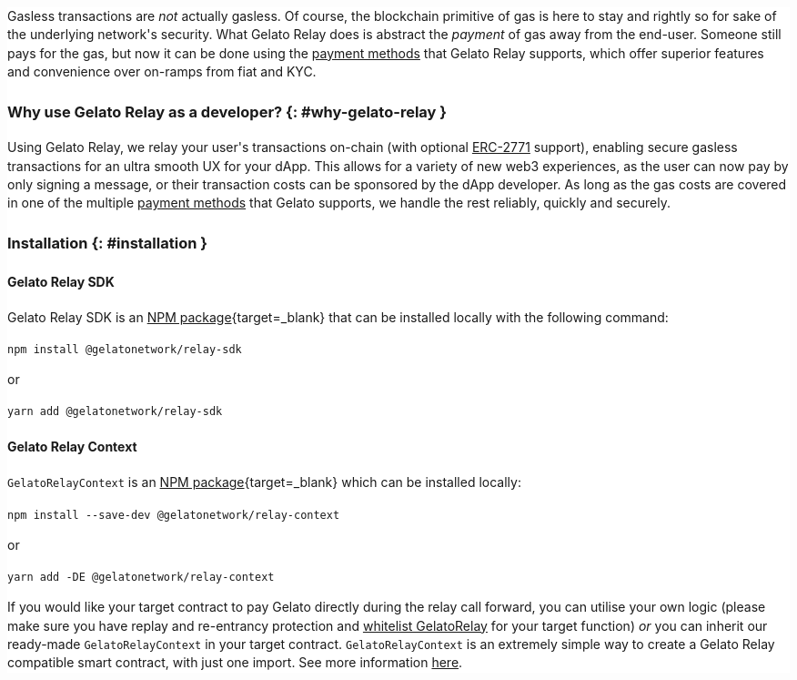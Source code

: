Gasless transactions are _not_ actually gasless. Of course, the blockchain primitive of gas is here to stay and rightly so for sake of the underlying network's security. What Gelato Relay does is abstract the _payment_ of gas away from the end-user. Someone still pays for the gas, but now it can be done using the [payment methods](https://docs.gelato.network/developer-products/gelato-relay-sdk/payment) that Gelato Relay supports, which offer superior features and convenience over on-ramps from fiat and KYC.

### Why use Gelato Relay as a developer? {: #why-gelato-relay }

Using Gelato Relay, we relay your user's transactions on-chain (with optional [ERC-2771](https://docs.gelato.network/developer-products/gelato-relay-sdk/prerequisites#erc-2771) support), enabling secure gasless transactions for an ultra smooth UX for your dApp. This allows for a variety of new web3 experiences, as the user can now pay by only signing a message, or their transaction costs can be sponsored by the dApp developer. As long as the gas costs are covered in one of the multiple [payment methods](https://docs.gelato.network/developer-products/gelato-relay-sdk/payment) that Gelato supports, we handle the rest reliably, quickly and securely.

### Installation {: #installation }

#### Gelato Relay SDK

Gelato Relay SDK is an [NPM package](https://www.npmjs.com/package/@gelatonetwork/relay-sdk){target=\_blank} that can be installed locally with the following command:

```
npm install @gelatonetwork/relay-sdk
```

or

```
yarn add @gelatonetwork/relay-sdk
```

#### Gelato Relay Context

`GelatoRelayContext` is an [NPM package](https://www.npmjs.com/package/@gelatonetwork/relay-context){target=\_blank} which can be installed locally:

```
npm install --save-dev @gelatonetwork/relay-context
```

or

```
yarn add -DE @gelatonetwork/relay-context
```

If you would like your target contract to pay Gelato directly during the relay call forward, you can utilise your own logic (please make sure you have replay and re-entrancy protection and [whitelist GelatoRelay](https://docs.gelato.network/developer-products/gelato-relay-sdk/sdk-methods) for your target function) *or* you can inherit our ready-made `GelatoRelayContext` in your target contract. `GelatoRelayContext` is an extremely simple way to create a Gelato Relay compatible smart contract, with just one import. See more information [here](https://docs.gelato.network/developer-products/gelato-relay-sdk/prerequisites#gelatos-relay-context).
